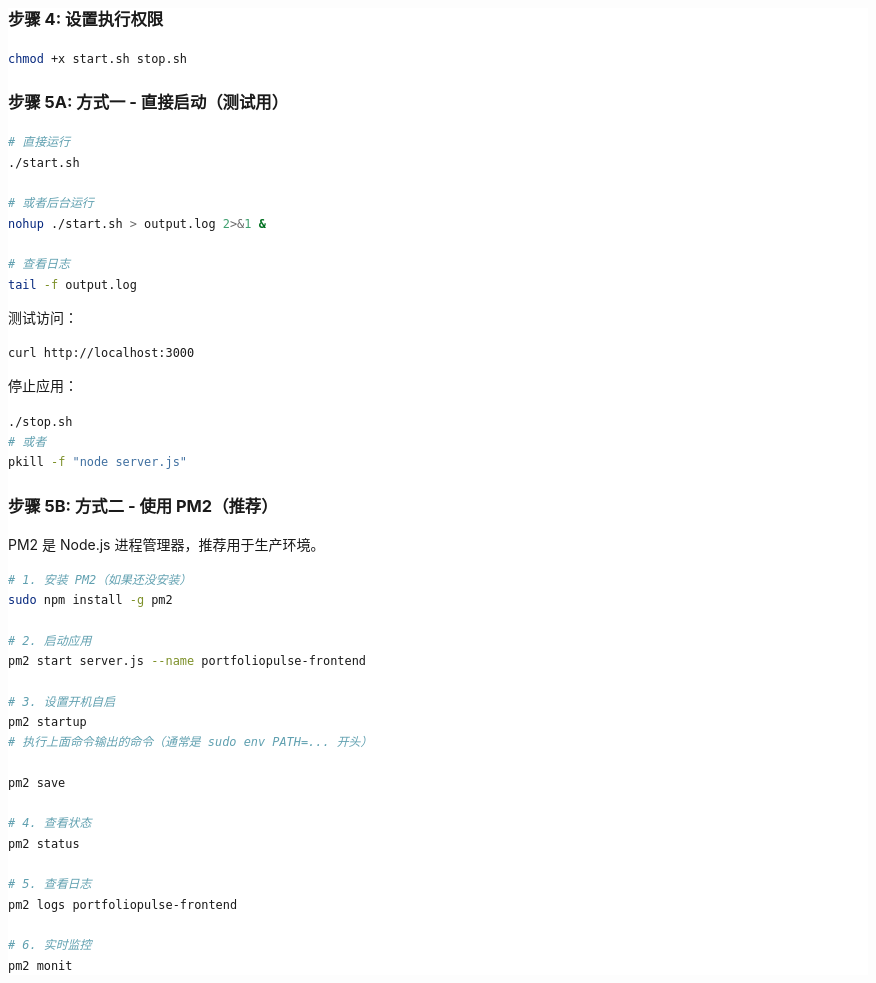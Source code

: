 ### 步骤 4: 设置执行权限

```bash
chmod +x start.sh stop.sh
```

### 步骤 5A: 方式一 - 直接启动（测试用）

```bash
# 直接运行
./start.sh

# 或者后台运行
nohup ./start.sh > output.log 2>&1 &

# 查看日志
tail -f output.log
```

测试访问：
```bash
curl http://localhost:3000
```

停止应用：
```bash
./stop.sh
# 或者
pkill -f "node server.js"
```

### 步骤 5B: 方式二 - 使用 PM2（推荐）

PM2 是 Node.js 进程管理器，推荐用于生产环境。

```bash
# 1. 安装 PM2（如果还没安装）
sudo npm install -g pm2

# 2. 启动应用
pm2 start server.js --name portfoliopulse-frontend

# 3. 设置开机自启
pm2 startup
# 执行上面命令输出的命令（通常是 sudo env PATH=... 开头）

pm2 save

# 4. 查看状态
pm2 status

# 5. 查看日志
pm2 logs portfoliopulse-frontend

# 6. 实时监控
pm2 monit
```
